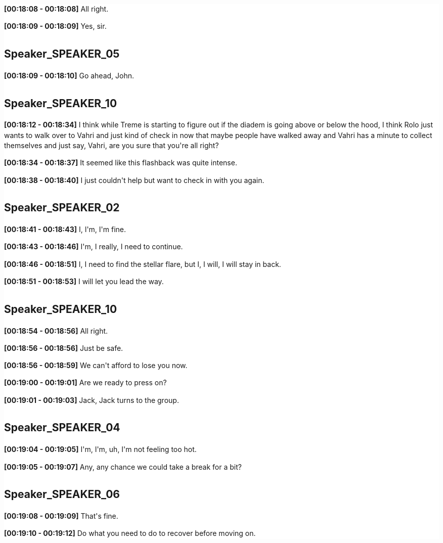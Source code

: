 **[00:18:08 - 00:18:08]** All right.

**[00:18:09 - 00:18:09]** Yes, sir.


## Speaker_SPEAKER_05

**[00:18:09 - 00:18:10]** Go ahead, John.


## Speaker_SPEAKER_10

**[00:18:12 - 00:18:34]** I think while Treme is starting to figure out if the diadem is going above or below the hood, I think Rolo just wants to walk over to Vahri and just kind of check in now that maybe people have walked away and Vahri has a minute to collect themselves and just say, Vahri, are you sure that you're all right?

**[00:18:34 - 00:18:37]** It seemed like this flashback was quite intense.

**[00:18:38 - 00:18:40]** I just couldn't help but want to check in with you again.


## Speaker_SPEAKER_02

**[00:18:41 - 00:18:43]** I, I'm, I'm fine.

**[00:18:43 - 00:18:46]** I'm, I really, I need to continue.

**[00:18:46 - 00:18:51]** I, I need to find the stellar flare, but I, I will, I will stay in back.

**[00:18:51 - 00:18:53]** I will let you lead the way.


## Speaker_SPEAKER_10

**[00:18:54 - 00:18:56]** All right.

**[00:18:56 - 00:18:56]** Just be safe.

**[00:18:56 - 00:18:59]** We can't afford to lose you now.

**[00:19:00 - 00:19:01]** Are we ready to press on?

**[00:19:01 - 00:19:03]** Jack, Jack turns to the group.


## Speaker_SPEAKER_04

**[00:19:04 - 00:19:05]** I'm, I'm, uh, I'm not feeling too hot.

**[00:19:05 - 00:19:07]** Any, any chance we could take a break for a bit?


## Speaker_SPEAKER_06

**[00:19:08 - 00:19:09]** That's fine.

**[00:19:10 - 00:19:12]** Do what you need to do to recover before moving on.

